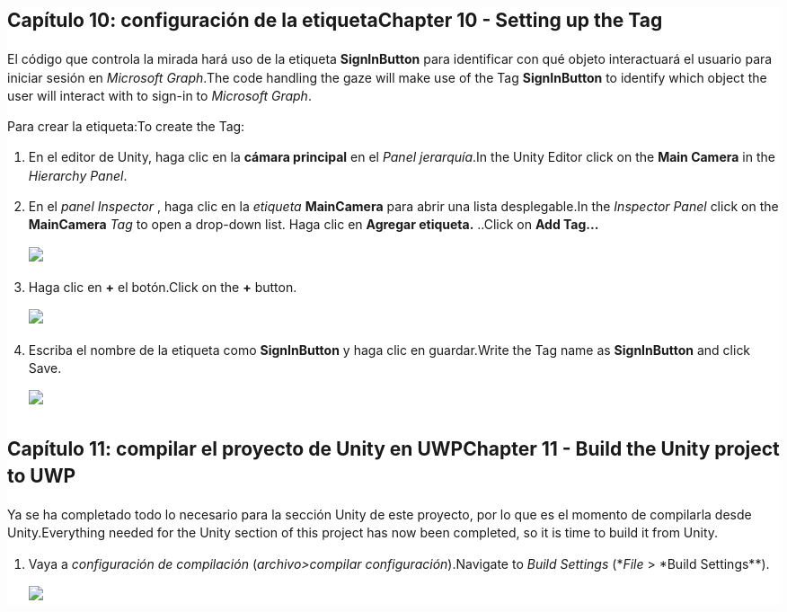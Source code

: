 ## <a name="chapter-10---setting-up-the-tag"></a><span data-ttu-id="e27b5-316">Capítulo 10: configuración de la etiqueta</span><span class="sxs-lookup"><span data-stu-id="e27b5-316">Chapter 10 - Setting up the Tag</span></span>

<span data-ttu-id="e27b5-317">El código que controla la mirada hará uso de la etiqueta **SignInButton** para identificar con qué objeto interactuará el usuario para iniciar sesión en *Microsoft Graph*.</span><span class="sxs-lookup"><span data-stu-id="e27b5-317">The code handling the gaze will make use of the Tag **SignInButton** to identify which object the user will interact with to sign-in to *Microsoft Graph*.</span></span>

<span data-ttu-id="e27b5-318">Para crear la etiqueta:</span><span class="sxs-lookup"><span data-stu-id="e27b5-318">To create the Tag:</span></span>

1.  <span data-ttu-id="e27b5-319">En el editor de Unity, haga clic en la **cámara principal** en el *Panel jerarquía*.</span><span class="sxs-lookup"><span data-stu-id="e27b5-319">In the Unity Editor click on the **Main Camera** in the *Hierarchy Panel*.</span></span>

2.  <span data-ttu-id="e27b5-320">En el *panel Inspector* , haga clic en la *etiqueta* **MainCamera** para abrir una lista desplegable.</span><span class="sxs-lookup"><span data-stu-id="e27b5-320">In the *Inspector Panel* click on the **MainCamera** *Tag* to open a drop-down list.</span></span> <span data-ttu-id="e27b5-321">Haga clic en **Agregar etiqueta.** ..</span><span class="sxs-lookup"><span data-stu-id="e27b5-321">Click on **Add Tag...**</span></span>

    ![](images/AzureLabs-Lab311-30.png)

3.  <span data-ttu-id="e27b5-322">Haga clic en **+** el botón.</span><span class="sxs-lookup"><span data-stu-id="e27b5-322">Click on the **+** button.</span></span>

    ![](images/AzureLabs-Lab311-31.png)

4.  <span data-ttu-id="e27b5-323">Escriba el nombre de la etiqueta como **SignInButton** y haga clic en guardar.</span><span class="sxs-lookup"><span data-stu-id="e27b5-323">Write the Tag name as **SignInButton** and click Save.</span></span>

    ![](images/AzureLabs-Lab311-32.png)

## <a name="chapter-11---build-the-unity-project-to-uwp"></a><span data-ttu-id="e27b5-324">Capítulo 11: compilar el proyecto de Unity en UWP</span><span class="sxs-lookup"><span data-stu-id="e27b5-324">Chapter 11 - Build the Unity project to UWP</span></span>

<span data-ttu-id="e27b5-325">Ya se ha completado todo lo necesario para la sección Unity de este proyecto, por lo que es el momento de compilarla desde Unity.</span><span class="sxs-lookup"><span data-stu-id="e27b5-325">Everything needed for the Unity section of this project has now been completed, so it is time to build it from Unity.</span></span>

1.  <span data-ttu-id="e27b5-326">Vaya a *configuración de compilación* (**archivo*>*compilar configuración**).</span><span class="sxs-lookup"><span data-stu-id="e27b5-326">Navigate to *Build Settings* (\**File* > \*Build Settings\*\*).</span></span>

    ![](images/AzureLabs-Lab311-33.png)
